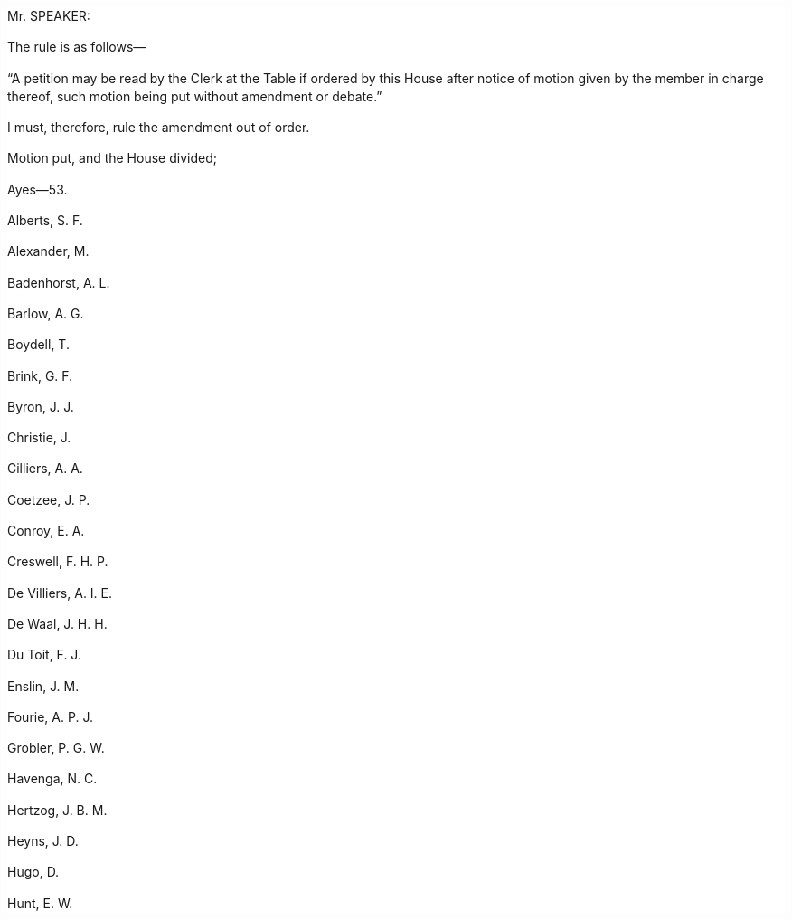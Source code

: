 </speech>

<speech by="#speaker">

<from>Mr. <person refersTo="hansard_za">SPEAKER</person>:</from>

<p>The rule is as follows&#x2014;</p>

<block name="quote">&#x201C;A petition may be read by the Clerk at the Table if ordered by this House after notice of motion given by the member in charge thereof, such motion being put without amendment or debate.&#x201D;</block>

<p>I must, therefore, rule the amendment out of order.</p>

</speech>

<p>Motion put, and the House divided;</p>

<p>Ayes&#x2014;53.</p>

<p>Alberts, S. F.</p>

<p>Alexander, M.</p>

<p>Badenhorst, A. L.</p>

<p>Barlow, A. G.</p>

<p>Boydell, T.</p>

<p>Brink, G. F.</p>

<p>Byron, J. J.</p>

<p>Christie, J.</p>

<p>Cilliers, A. A.</p>

<p>Coetzee, J. P.</p>

<p>Conroy, E. A.</p>

<p>Creswell, F. H. P.</p>

<p>De Villiers, A. I. E.</p>

<p>De Waal, J. H. H.</p>

<p>Du Toit, F. J.</p>

<p>Enslin, J. M.</p>

<p>Fourie, A. P. J.</p>

<p>Grobler, P. G. W.</p>

<p>Havenga, N. C.</p>

<p>Hertzog, J. B. M.</p>

<p>Heyns, J. D.</p>

<p>Hugo, D.</p>

<p>Hunt, E. W.</p>
